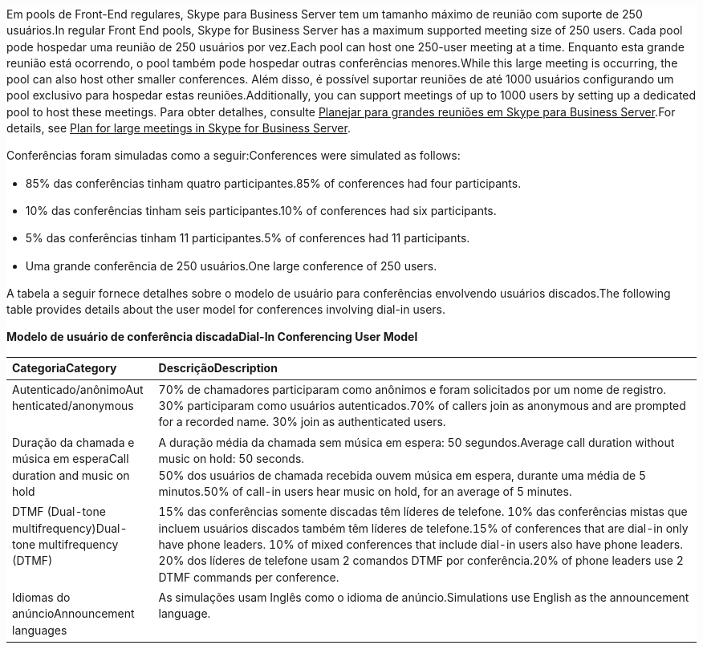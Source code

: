 <span data-ttu-id="bb0b8-251">Em pools de Front-End regulares, Skype para Business Server tem um tamanho máximo de reunião com suporte de 250 usuários.</span><span class="sxs-lookup"><span data-stu-id="bb0b8-251">In regular Front End pools, Skype for Business Server has a maximum supported meeting size of 250 users.</span></span> <span data-ttu-id="bb0b8-252">Cada pool pode hospedar uma reunião de 250 usuários por vez.</span><span class="sxs-lookup"><span data-stu-id="bb0b8-252">Each pool can host one 250-user meeting at a time.</span></span> <span data-ttu-id="bb0b8-253">Enquanto esta grande reunião está ocorrendo, o pool também pode hospedar outras conferências menores.</span><span class="sxs-lookup"><span data-stu-id="bb0b8-253">While this large meeting is occurring, the pool can also host other smaller conferences.</span></span> <span data-ttu-id="bb0b8-254">Além disso, é possível suportar reuniões de até 1000 usuários configurando um pool exclusivo para hospedar estas reuniões.</span><span class="sxs-lookup"><span data-stu-id="bb0b8-254">Additionally, you can support meetings of up to 1000 users by setting up a dedicated pool to host these meetings.</span></span> <span data-ttu-id="bb0b8-255">Para obter detalhes, consulte [Planejar para grandes reuniões em Skype para Business Server](../../plan-your-deployment/conferencing/large-meetings.md).</span><span class="sxs-lookup"><span data-stu-id="bb0b8-255">For details, see [Plan for large meetings in Skype for Business Server](../../plan-your-deployment/conferencing/large-meetings.md).</span></span>
  
<span data-ttu-id="bb0b8-256">Conferências foram simuladas como a seguir:</span><span class="sxs-lookup"><span data-stu-id="bb0b8-256">Conferences were simulated as follows:</span></span>
  
- <span data-ttu-id="bb0b8-257">85% das conferências tinham quatro participantes.</span><span class="sxs-lookup"><span data-stu-id="bb0b8-257">85% of conferences had four participants.</span></span>
    
- <span data-ttu-id="bb0b8-258">10% das conferências tinham seis participantes.</span><span class="sxs-lookup"><span data-stu-id="bb0b8-258">10% of conferences had six participants.</span></span>
    
- <span data-ttu-id="bb0b8-259">5% das conferências tinham 11 participantes.</span><span class="sxs-lookup"><span data-stu-id="bb0b8-259">5% of conferences had 11 participants.</span></span>
    
- <span data-ttu-id="bb0b8-260">Uma grande conferência de 250 usuários.</span><span class="sxs-lookup"><span data-stu-id="bb0b8-260">One large conference of 250 users.</span></span>
    
<span data-ttu-id="bb0b8-261">A tabela a seguir fornece detalhes sobre o modelo de usuário para conferências envolvendo usuários discados.</span><span class="sxs-lookup"><span data-stu-id="bb0b8-261">The following table provides details about the user model for conferences involving dial-in users.</span></span>
  
<span data-ttu-id="bb0b8-262">**Modelo de usuário de conferência discada**</span><span class="sxs-lookup"><span data-stu-id="bb0b8-262">**Dial-In Conferencing User Model**</span></span>

|<span data-ttu-id="bb0b8-263">**Categoria**</span><span class="sxs-lookup"><span data-stu-id="bb0b8-263">**Category**</span></span>|<span data-ttu-id="bb0b8-264">**Descrição**</span><span class="sxs-lookup"><span data-stu-id="bb0b8-264">**Description**</span></span>|
|:-----|:-----|
|<span data-ttu-id="bb0b8-265">Autenticado/anônimo</span><span class="sxs-lookup"><span data-stu-id="bb0b8-265">Authenticated/anonymous</span></span>  <br/> |<span data-ttu-id="bb0b8-p126">70% de chamadores participaram como anônimos e foram solicitados por um nome de registro. 30% participaram como usuários autenticados.</span><span class="sxs-lookup"><span data-stu-id="bb0b8-p126">70% of callers join as anonymous and are prompted for a recorded name. 30% join as authenticated users.</span></span>  <br/> |
|<span data-ttu-id="bb0b8-268">Duração da chamada e música em espera</span><span class="sxs-lookup"><span data-stu-id="bb0b8-268">Call duration and music on hold</span></span>  <br/> |<span data-ttu-id="bb0b8-269">A duração média da chamada sem música em espera: 50 segundos.</span><span class="sxs-lookup"><span data-stu-id="bb0b8-269">Average call duration without music on hold: 50 seconds.</span></span>  <br/> <span data-ttu-id="bb0b8-270">50% dos usuários de chamada recebida ouvem música em espera, durante uma média de 5 minutos.</span><span class="sxs-lookup"><span data-stu-id="bb0b8-270">50% of call-in users hear music on hold, for an average of 5 minutes.</span></span>  <br/> |
|<span data-ttu-id="bb0b8-271">DTMF (Dual-tone multifrequency)</span><span class="sxs-lookup"><span data-stu-id="bb0b8-271">Dual-tone multifrequency (DTMF)</span></span>  <br/> |<span data-ttu-id="bb0b8-p127">15% das conferências somente discadas têm líderes de telefone. 10% das conferências mistas que incluem usuários discados também têm líderes de telefone.</span><span class="sxs-lookup"><span data-stu-id="bb0b8-p127">15% of conferences that are dial-in only have phone leaders. 10% of mixed conferences that include dial-in users also have phone leaders.</span></span>  <br/> <span data-ttu-id="bb0b8-274">20% dos líderes de telefone usam 2 comandos DTMF por conferência.</span><span class="sxs-lookup"><span data-stu-id="bb0b8-274">20% of phone leaders use 2 DTMF commands per conference.</span></span>  <br/> |
|<span data-ttu-id="bb0b8-275">Idiomas do anúncio</span><span class="sxs-lookup"><span data-stu-id="bb0b8-275">Announcement languages</span></span>  <br/> |<span data-ttu-id="bb0b8-276">As simulações usam Inglês como o idioma de anúncio.</span><span class="sxs-lookup"><span data-stu-id="bb0b8-276">Simulations use English as the announcement language.</span></span>  <br/> |
   